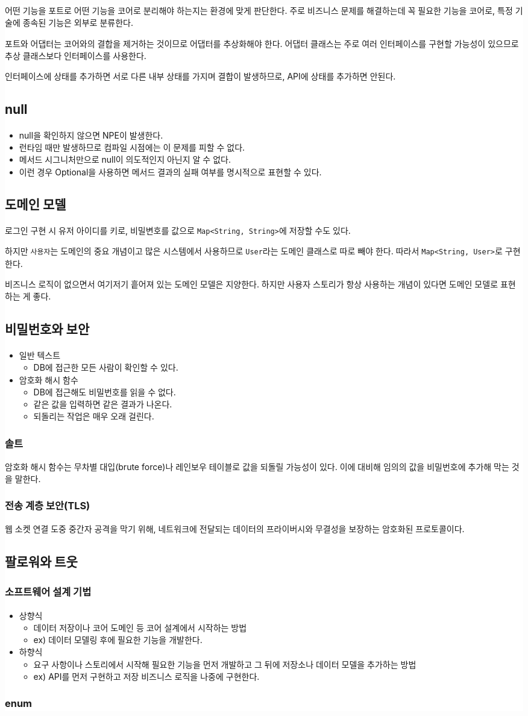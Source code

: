 어떤 기능을 포트로 어떤 기능을 코어로 분리해야 하는지는 환경에 맞게 판단한다. 주로 비즈니스 문제를 해결하는데 꼭 필요한 기능을 코어로, 특정 기술에 종속된 기능은 외부로 분류한다.

포트와 어댑터는 코어와의 결합을 제거하는 것이므로 어댑터를 추상화해야 한다. 어댑터 클래스는 주로 여러 인터페이스를 구현할 가능성이 있으므로 추상 클래스보다 인터페이스를 사용한다.

인터페이스에 상태를 추가하면 서로 다른 내부 상태를 가지며 결합이 발생하므로, API에 상태를 추가하면 안된다.

## null

- null을 확인하지 않으면 NPE이 발생한다.
- 런타임 때만 발생하므로 컴파일 시점에는 이 문제를 피할 수 없다.
- 메서드 시그니처만으로 null이 의도적인지 아닌지 알 수 없다.
- 이런 경우 Optional을 사용하면 메서드 결과의 실패 여부를 명시적으로 표현할 수 있다.

## 도메인 모델

로그인 구현 시 유저 아이디를 키로, 비밀변호를 값으로 `Map<String, String>`에 저장할 수도 있다.

하지만 `사용자`는 도메인의 중요 개념이고 많은 시스템에서 사용하므로 `User`라는 도메인 클래스로 따로 빼야 한다. 따라서 `Map<String, User>`로 구현한다.

비즈니스 로직이 없으면서 여기저기 흩어져 있는 도메인 모델은 지양한다. 하지만 사용자 스토리가 항상 사용하는 개념이 있다면 도메인 모델로 표현하는 게 좋다.

## 비밀번호와 보안 

- 일반 텍스트
    - DB에 접근한 모든 사람이 확인할 수 있다.
- 암호화 해시 함수
    - DB에 접근해도 비밀번호를 읽을 수 없다.
    - 같은 값을 입력하면 같은 결과가 나온다.
    - 되돌리는 작업은 매우 오래 걸린다.

### 솔트

암호화 해시 함수는 무차별 대입(brute force)나 레인보우 테이블로 값을 되돌릴 가능성이 있다. 이에 대비해 임의의 값을 비밀번호에 추가해 막는 것을 말한다.

### 전송 계층 보안(TLS)

웹 소켓 연결 도중 중간자 공격을 막기 위해, 네트워크에 전달되는 데이터의 프라이버시와 무결성을 보장하는 암호화된 프로토콜이다.

## 팔로워와 트웃
### 소프트웨어 설계 기법

- 상향식
    - 데이터 저장이나 코어 도메인 등 코어 설계에서 시작하는 방법
    - ex) 데이터 모델링 후에 필요한 기능을 개발한다.
- 하향식
    - 요구 사항이나 스토리에서 시작해 필요한 기능을 먼저 개발하고 그 뒤에 저장소나 데이터 모델을 추가하는 방법
    - ex) API를 먼저 구현하고 저장 비즈니스 로직을 나중에 구현한다.
    
### enum
